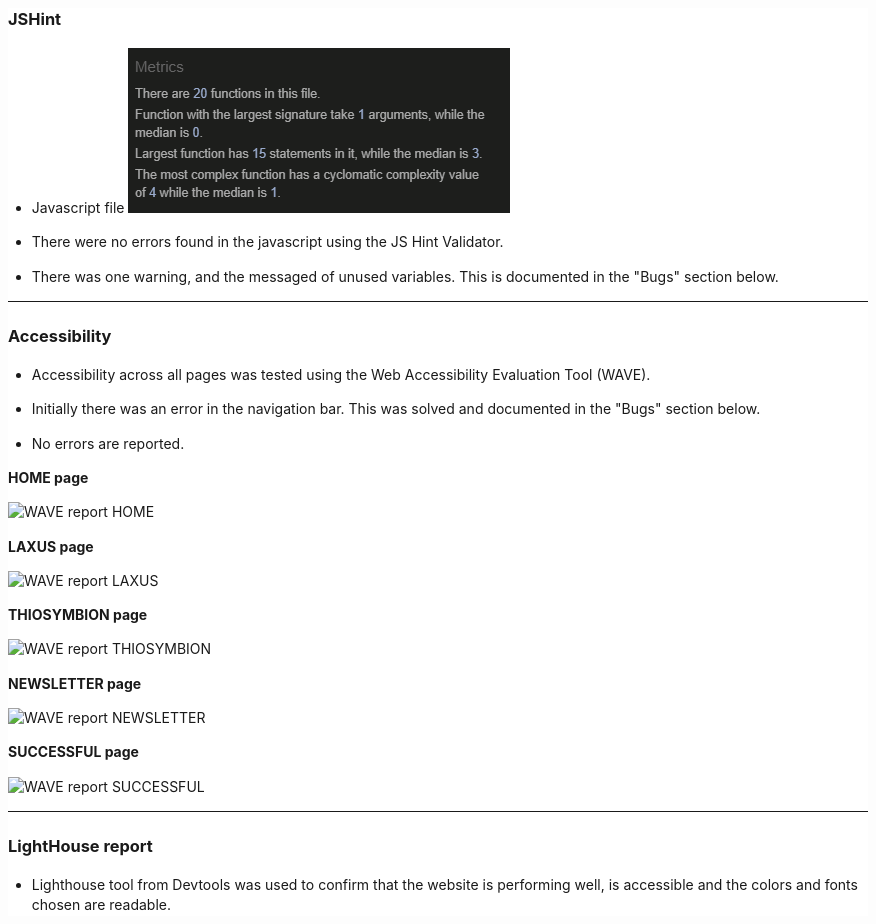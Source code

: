 ### JSHint

+ Javascript file
![JS validation](documentation/validation/javascript-jshint-validation.png)

+ There were no errors found in the javascript using the JS Hint Validator. 
+ There was one warning, and the messaged of unused variables. This is documented in the "Bugs" section below.

---
### Accessibility 

- Accessibility across all pages was tested using the Web Accessibility Evaluation Tool  (WAVE). 

- Initially there was an error in the navigation bar. This was solved and documented in the "Bugs" section below. 

- No errors are reported. 

**HOME page**

  ![WAVE report HOME](documentation/wave/wave-report-home-page.png)

**LAXUS page**

  ![WAVE report LAXUS](documentation/wave/wave-report-laxus-page.png)

**THIOSYMBION page**

  ![WAVE report THIOSYMBION](documentation/wave/wave-report-thiosymbion-page.png)

**NEWSLETTER page**

  ![WAVE report NEWSLETTER](documentation/wave/wave-report-newsletter-page.png)

**SUCCESSFUL page**

  ![WAVE report SUCCESSFUL](documentation/wave/wave-report-successful-page.png)

---
### LightHouse report

- Lighthouse tool from Devtools was used to confirm that the website is performing well, is accessible and the colors and fonts chosen are readable.
